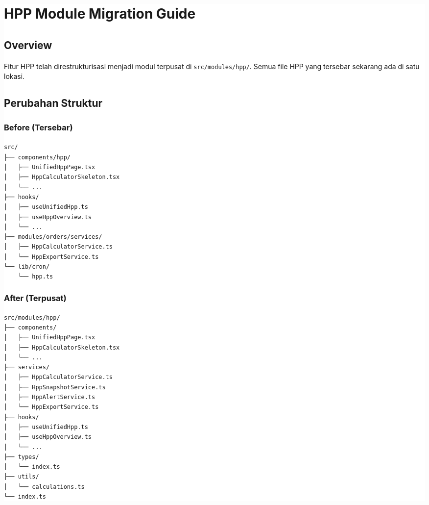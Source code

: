 # HPP Module Migration Guide

## Overview

Fitur HPP telah direstrukturisasi menjadi modul terpusat di `src/modules/hpp/`. Semua file HPP yang tersebar sekarang ada di satu lokasi.

## Perubahan Struktur

### Before (Tersebar)

```
src/
├── components/hpp/
│   ├── UnifiedHppPage.tsx
│   ├── HppCalculatorSkeleton.tsx
│   └── ...
├── hooks/
│   ├── useUnifiedHpp.ts
│   ├── useHppOverview.ts
│   └── ...
├── modules/orders/services/
│   ├── HppCalculatorService.ts
│   └── HppExportService.ts
└── lib/cron/
    └── hpp.ts
```

### After (Terpusat)

```
src/modules/hpp/
├── components/
│   ├── UnifiedHppPage.tsx
│   ├── HppCalculatorSkeleton.tsx
│   └── ...
├── services/
│   ├── HppCalculatorService.ts
│   ├── HppSnapshotService.ts
│   ├── HppAlertService.ts
│   └── HppExportService.ts
├── hooks/
│   ├── useUnifiedHpp.ts
│   ├── useHppOverview.ts
│   └── ...
├── types/
│   └── index.ts
├── utils/
│   └── calculations.ts
└── index.ts
```
